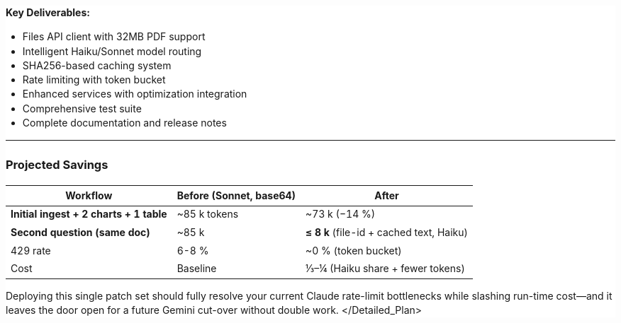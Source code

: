 **Key Deliverables:**
- Files API client with 32MB PDF support
- Intelligent Haiku/Sonnet model routing
- SHA256-based caching system
- Rate limiting with token bucket
- Enhanced services with optimization integration
- Comprehensive test suite
- Complete documentation and release notes

---

### Projected Savings

| Workflow                                | Before (Sonnet, base64) | After                                    |
| --------------------------------------- | ----------------------- | ---------------------------------------- |
| **Initial ingest + 2 charts + 1 table** | \~85 k tokens           | \~73 k (−14 %)                           |
| **Second question (same doc)**          | \~85 k                  | **≤ 8 k** (file-id + cached text, Haiku) |
| 429 rate                                | 6-8 %                   | \~0 % (token bucket)                     |
| Cost                                    | Baseline                | ⅓–¼ (Haiku share + fewer tokens)         |

Deploying this single patch set should fully resolve your current Claude rate-limit bottlenecks while slashing run-time cost—and it leaves the door open for a future Gemini cut-over without double work.
</Detailed_Plan>